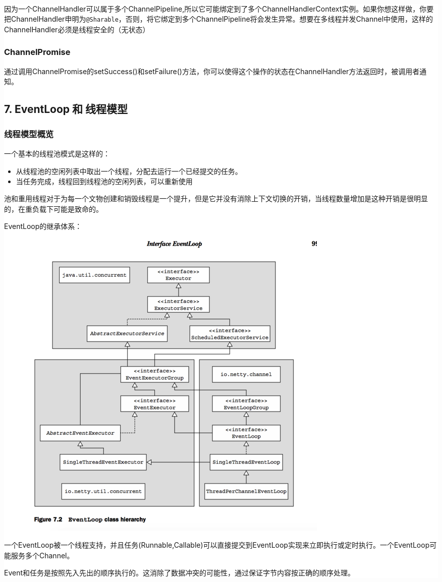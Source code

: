 因为一个ChannelHandler可以属于多个ChannelPipeline,所以它可能绑定到了多个ChannelHandlerContext实例。如果你想这样做，你要把ChannelHandler申明为`@Sharable`，否则，将它绑定到多个ChannelPipeline将会发生异常。想要在多线程并发Channel中使用，这样的ChannelHandler必须是线程安全的（无状态）


### ChannelPromise
通过调用ChannelPromise的setSuccess()和setFailure()方法，你可以使得这个操作的状态在ChannelHandler方法返回时，被调用者通知。

## 7. EventLoop 和 线程模型
### 线程模型概览
一个基本的线程池模式是这样的：
+ 从线程池的空闲列表中取出一个线程，分配去运行一个已经提交的任务。
+ 当任务完成，线程回到线程池的空闲列表，可以重新使用

池和重用线程对于为每一个文物创建和销毁线程是一个提升，但是它并没有消除上下文切换的开销，当线程数量增加是这种开销是很明显的，在重负载下可能是致命的。

EventLoop的继承体系：

![](./include/7-2.png)

一个EventLoop被一个线程支持，并且任务(Runnable,Callable)可以直接提交到EventLoop实现来立即执行或定时执行。一个EventLoop可能服务多个Channel。

Event和任务是按照先入先出的顺序执行的。这消除了数据冲突的可能性，通过保证字节内容按正确的顺序处理。
